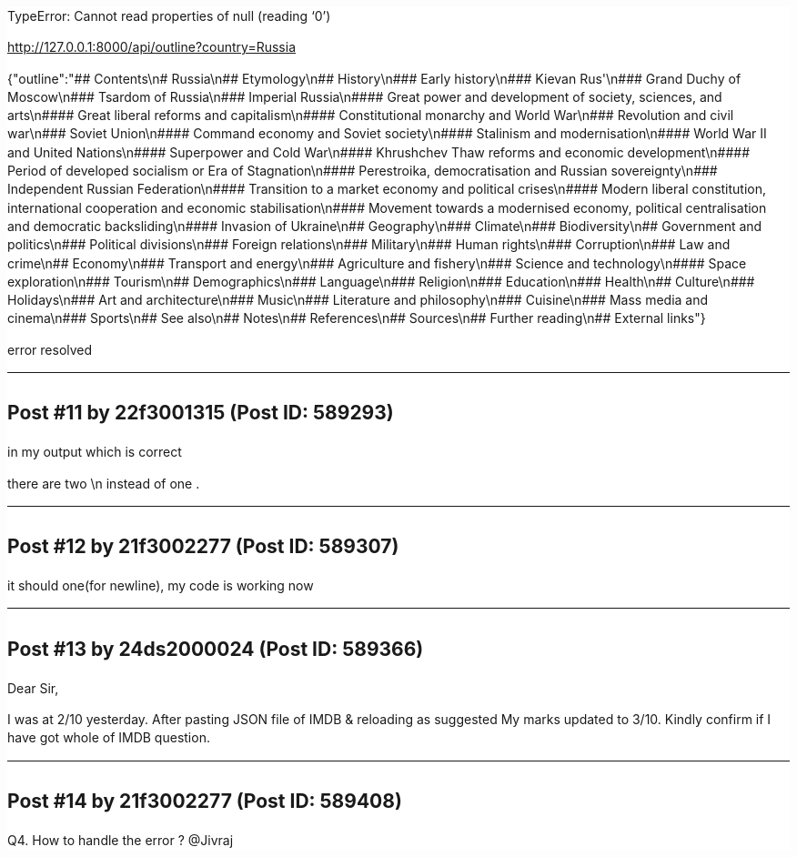 
TypeError: Cannot read properties of null (reading ‘0’)


http://127.0.0.1:8000/api/outline?country=Russia

{"outline":"## Contents\n# Russia\n## Etymology\n## History\n### Early history\n### Kievan Rus'\n### Grand Duchy of Moscow\n### Tsardom of Russia\n### Imperial Russia\n#### Great power and development of society, sciences, and arts\n#### Great liberal reforms and capitalism\n#### Constitutional monarchy and World War\n### Revolution and civil war\n### Soviet Union\n#### Command economy and Soviet society\n#### Stalinism and modernisation\n#### World War II and United Nations\n#### Superpower and Cold War\n#### Khrushchev Thaw reforms and economic development\n#### Period of developed socialism or Era of Stagnation\n#### Perestroika, democratisation and Russian sovereignty\n### Independent Russian Federation\n#### Transition to a market economy and political crises\n#### Modern liberal constitution, international cooperation and economic stabilisation\n#### Movement towards a modernised economy, political centralisation and democratic backsliding\n#### Invasion of Ukraine\n## Geography\n### Climate\n### Biodiversity\n## Government and politics\n### Political divisions\n### Foreign relations\n### Military\n### Human rights\n### Corruption\n### Law and crime\n## Economy\n### Transport and energy\n### Agriculture and fishery\n### Science and technology\n#### Space exploration\n### Tourism\n## Demographics\n### Language\n### Religion\n### Education\n### Health\n## Culture\n### Holidays\n### Art and architecture\n### Music\n### Literature and philosophy\n### Cuisine\n### Mass media and cinema\n### Sports\n## See also\n## Notes\n## References\n## Sources\n## Further reading\n## External links"}




error resolved

---

## Post #11 by 22f3001315 (Post ID: 589293)
in my output which is correct

there are two \n instead of one .

---

## Post #12 by 21f3002277 (Post ID: 589307)
it should one(for newline), my code is working now

---

## Post #13 by 24ds2000024 (Post ID: 589366)
Dear Sir,

I was at 2/10 yesterday. After pasting JSON file of IMDB & reloading as suggested My marks updated to 3/10. Kindly confirm if I have got whole of IMDB question.

---

## Post #14 by 21f3002277 (Post ID: 589408)
Q4. How to handle the error ? 
@Jivraj
